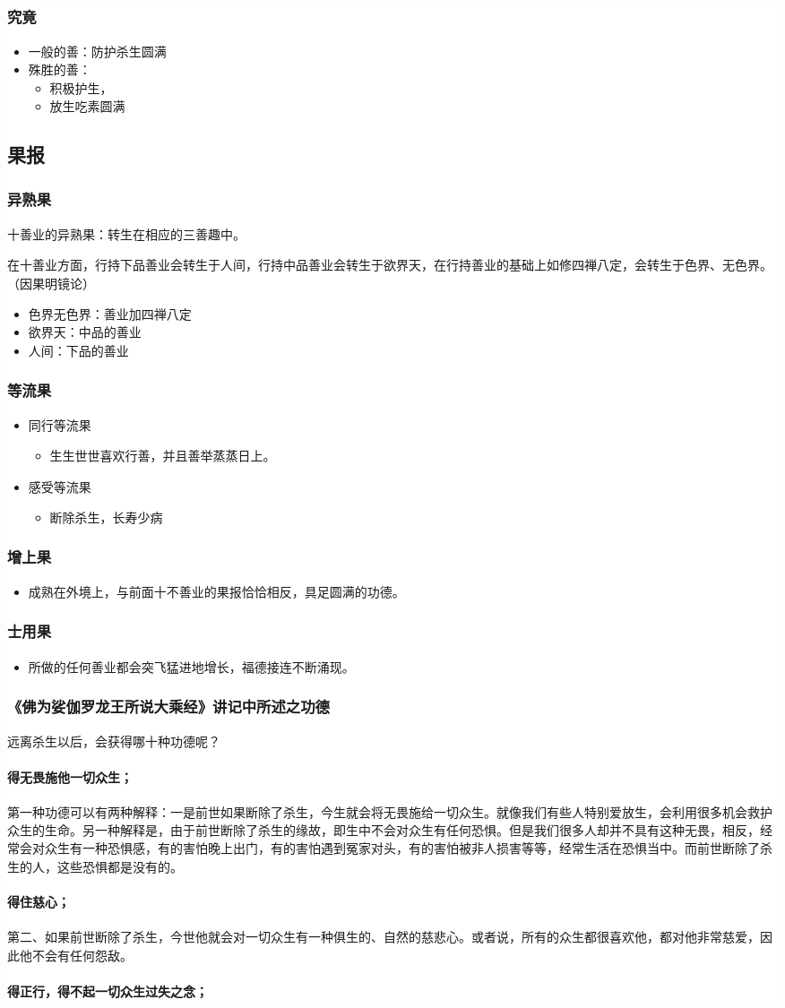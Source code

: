 ###  究竟
  
  
- 一般的善：防护杀生圆满
- 殊胜的善：
  - 积极护生，
  - 放生吃素圆满
  
##  果报
  
  
###  异熟果
  
  
十善业的异熟果：转生在相应的三善趣中。
  
在十善业方面，行持下品善业会转生于人间，行持中品善业会转生于欲界天，在行持善业的基础上如修四禅八定，会转生于色界、无色界。（因果明镜论）
  
- 色界无色界：善业加四禅八定
- 欲界天：中品的善业
- 人间：下品的善业
  
###  等流果
  
  
- 同行等流果
  - 生生世世喜欢行善，并且善举蒸蒸日上。
  
- 感受等流果
  - 断除杀生，长寿少病
  
###  增上果
  
  
- 成熟在外境上，与前面十不善业的果报恰恰相反，具足圆满的功德。
  
###  士用果
  
  
- 所做的任何善业都会突飞猛进地增长，福德接连不断涌现。
  
###  《佛为娑伽罗龙王所说大乘经》讲记中所述之功德
  
  
远离杀生以后，会获得哪十种功德呢？
  
####  **得无畏施他一切众生；**
  
  
第一种功德可以有两种解释：一是前世如果断除了杀生，今生就会将无畏施给一切众生。就像我们有些人特别爱放生，会利用很多机会救护众生的生命。另一种解释是，由于前世断除了杀生的缘故，即生中不会对众生有任何恐惧。但是我们很多人却并不具有这种无畏，相反，经常会对众生有一种恐惧感，有的害怕晚上出门，有的害怕遇到冤家对头，有的害怕被非人损害等等，经常生活在恐惧当中。而前世断除了杀生的人，这些恐惧都是没有的。
  
####  **得住慈心；**
  
  
第二、如果前世断除了杀生，今世他就会对一切众生有一种俱生的、自然的慈悲心。或者说，所有的众生都很喜欢他，都对他非常慈爱，因此他不会有任何怨敌。
  
####  **得正行，得不起一切众生过失之念；**
  